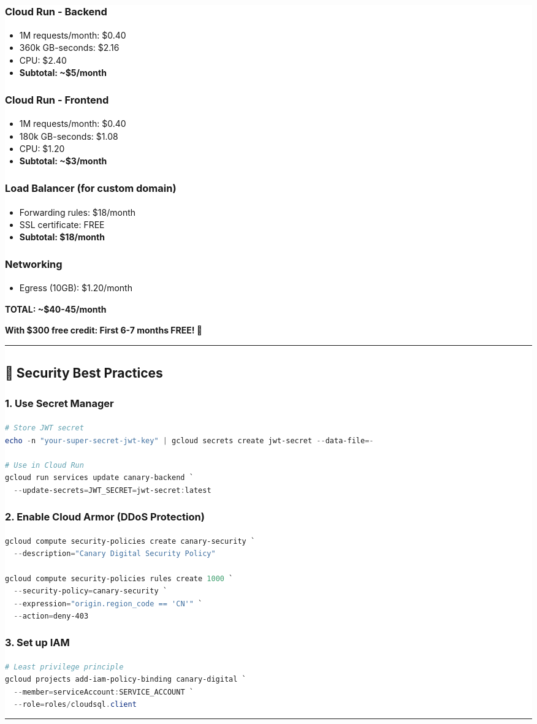 ### Cloud Run - Backend
- 1M requests/month: $0.40
- 360k GB-seconds: $2.16
- CPU: $2.40
- **Subtotal: ~$5/month**

### Cloud Run - Frontend
- 1M requests/month: $0.40
- 180k GB-seconds: $1.08
- CPU: $1.20
- **Subtotal: ~$3/month**

### Load Balancer (for custom domain)
- Forwarding rules: $18/month
- SSL certificate: FREE
- **Subtotal: $18/month**

### Networking
- Egress (10GB): $1.20/month

**TOTAL: ~$40-45/month**

**With $300 free credit: First 6-7 months FREE! 🎉**

---

## 🔐 Security Best Practices

### 1. Use Secret Manager
```powershell
# Store JWT secret
echo -n "your-super-secret-jwt-key" | gcloud secrets create jwt-secret --data-file=-

# Use in Cloud Run
gcloud run services update canary-backend `
  --update-secrets=JWT_SECRET=jwt-secret:latest
```

### 2. Enable Cloud Armor (DDoS Protection)
```powershell
gcloud compute security-policies create canary-security `
  --description="Canary Digital Security Policy"

gcloud compute security-policies rules create 1000 `
  --security-policy=canary-security `
  --expression="origin.region_code == 'CN'" `
  --action=deny-403
```

### 3. Set up IAM
```powershell
# Least privilege principle
gcloud projects add-iam-policy-binding canary-digital `
  --member=serviceAccount:SERVICE_ACCOUNT `
  --role=roles/cloudsql.client
```

---
